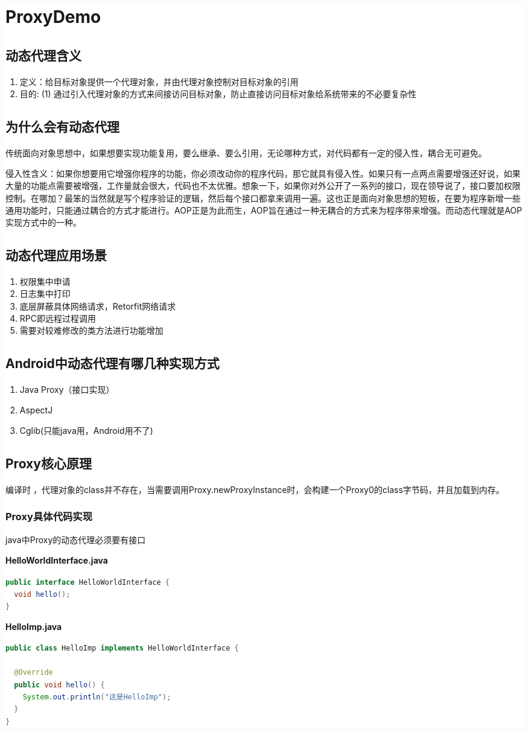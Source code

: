 # ProxyDemo

## 动态代理含义

1. 定义：给目标对象提供一个代理对象，并由代理对象控制对目标对象的引用
2. 目的: (1) 通过引入代理对象的方式来间接访问目标对象，防止直接访问目标对象给系统带来的不必要复杂性

## 为什么会有动态代理

传统面向对象思想中，如果想要实现功能复用，要么继承、要么引用，无论哪种方式，对代码都有一定的侵入性，耦合无可避免。

侵入性含义：如果你想要用它增强你程序的功能，你必须改动你的程序代码，那它就具有侵入性。如果只有一点两点需要增强还好说，如果大量的功能点需要被增强，工作量就会很大，代码也不太优雅。想象一下，如果你对外公开了一系列的接口，现在领导说了，接口要加权限控制。在哪加？最笨的当然就是写个程序验证的逻辑，然后每个接口都拿来调用一遍。这也正是面向对象思想的短板，在要为程序新增一些通用功能时，只能通过耦合的方式才能进行。AOP正是为此而生，AOP旨在通过一种无耦合的方式来为程序带来增强。而动态代理就是AOP实现方式中的一种。

## 动态代理应用场景

1. 权限集中申请
2. 日志集中打印
3. 底层屏蔽具体网络请求，Retorfit网络请求
4. RPC即远程过程调用
5. 需要对较难修改的类方法进行功能增加

## Android中动态代理有哪几种实现方式

1. Java  Proxy（接口实现）

2. AspectJ

3. Cglib(只能java用，Android用不了)

## Proxy核心原理

编译时 ，代理对象的class并不存在，当需要调用Proxy.newProxyInstance时，会构建一个Proxy0的class字节码，并且加载到内存。

### Proxy具体代码实现

java中Proxy的动态代理必须要有接口

**HelloWorldInterface.java**

```java
public interface HelloWorldInterface {
  void hello();
}
```

**HelloImp.java**

```java 
public class HelloImp implements HelloWorldInterface {

  @Override
  public void hello() {
    System.out.println("这是HelloImp");
  }
}
```
